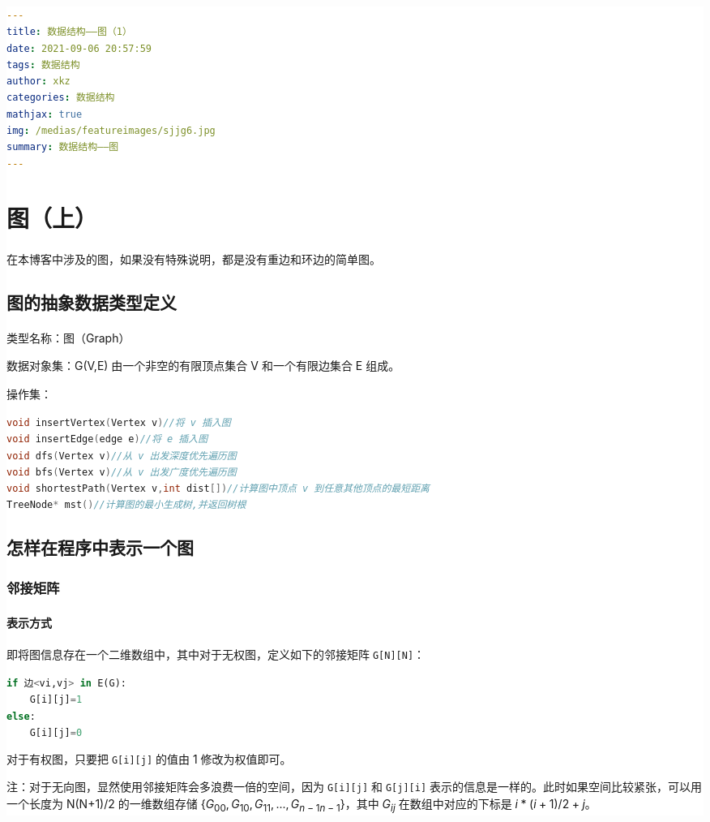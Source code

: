 ```yaml
---
title: 数据结构——图（1）
date: 2021-09-06 20:57:59
tags: 数据结构
author: xkz
categories: 数据结构
mathjax: true
img: /medias/featureimages/sjjg6.jpg
summary: 数据结构——图
---
```


# 图（上）

在本博客中涉及的图，如果没有特殊说明，都是没有重边和环边的简单图。

## 图的抽象数据类型定义

类型名称：图（Graph）

数据对象集：G(V,E) 由一个非空的有限顶点集合 V 和一个有限边集合 E 组成。

操作集：

``` cpp
void insertVertex(Vertex v)//将 v 插入图
void insertEdge(edge e)//将 e 插入图
void dfs(Vertex v)//从 v 出发深度优先遍历图
void bfs(Vertex v)//从 v 出发广度优先遍历图
void shortestPath(Vertex v,int dist[])//计算图中顶点 v 到任意其他顶点的最短距离
TreeNode* mst()//计算图的最小生成树,并返回树根
```

## 怎样在程序中表示一个图

### 邻接矩阵

#### 表示方式

即将图信息存在一个二维数组中，其中对于无权图，定义如下的邻接矩阵 `G[N][N]`：

```python
if 边<vi,vj> in E(G):
    G[i][j]=1
else:
    G[i][j]=0
```

对于有权图，只要把 `G[i][j]` 的值由 1 修改为权值即可。

注：对于无向图，显然使用邻接矩阵会多浪费一倍的空间，因为 `G[i][j]` 和 `G[j][i]` 表示的信息是一样的。此时如果空间比较紧张，可以用一个长度为 N(N+1)/2 的一维数组存储 {$G_{00},G_{10},G_{11},...,G_{n-1n-1}$}，其中 $G_{ij}$ 在数组中对应的下标是 $i*(i+1)/2+j$。
